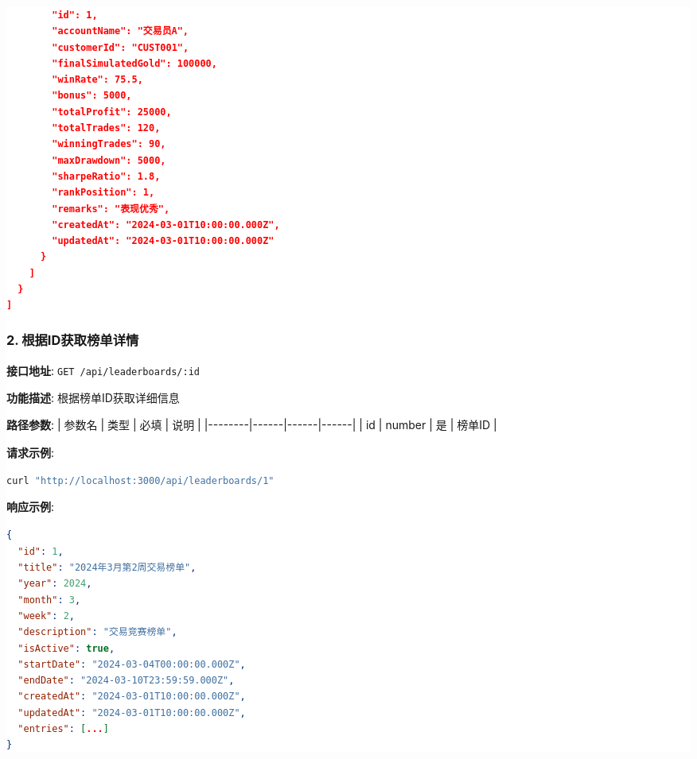 ```json
        "id": 1,
        "accountName": "交易员A",
        "customerId": "CUST001",
        "finalSimulatedGold": 100000,
        "winRate": 75.5,
        "bonus": 5000,
        "totalProfit": 25000,
        "totalTrades": 120,
        "winningTrades": 90,
        "maxDrawdown": 5000,
        "sharpeRatio": 1.8,
        "rankPosition": 1,
        "remarks": "表现优秀",
        "createdAt": "2024-03-01T10:00:00.000Z",
        "updatedAt": "2024-03-01T10:00:00.000Z"
      }
    ]
  }
]
```

### 2. 根据ID获取榜单详情

**接口地址**: `GET /api/leaderboards/:id`

**功能描述**: 根据榜单ID获取详细信息

**路径参数**:
| 参数名 | 类型 | 必填 | 说明 |
|--------|------|------|------|
| id | number | 是 | 榜单ID |

**请求示例**:
```bash
curl "http://localhost:3000/api/leaderboards/1"
```

**响应示例**:
```json
{
  "id": 1,
  "title": "2024年3月第2周交易榜单",
  "year": 2024,
  "month": 3,
  "week": 2,
  "description": "交易竞赛榜单",
  "isActive": true,
  "startDate": "2024-03-04T00:00:00.000Z",
  "endDate": "2024-03-10T23:59:59.000Z",
  "createdAt": "2024-03-01T10:00:00.000Z",
  "updatedAt": "2024-03-01T10:00:00.000Z",
  "entries": [...]
}
```
